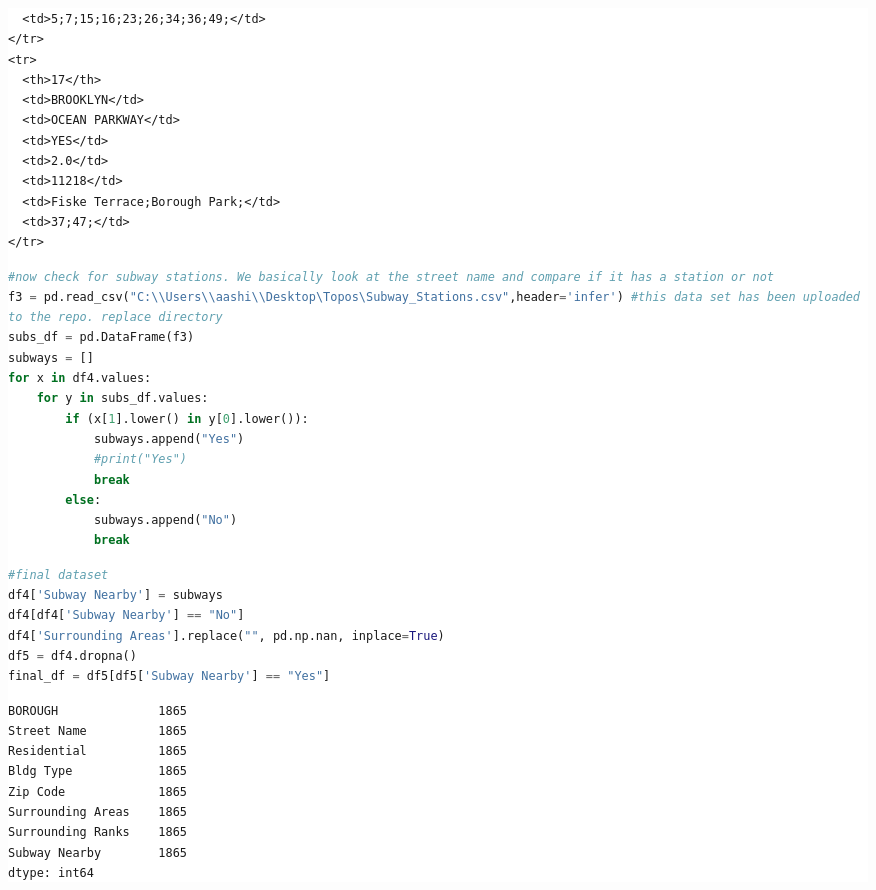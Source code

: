       <td>5;7;15;16;23;26;34;36;49;</td>
    </tr>
    <tr>
      <th>17</th>
      <td>BROOKLYN</td>
      <td>OCEAN PARKWAY</td>
      <td>YES</td>
      <td>2.0</td>
      <td>11218</td>
      <td>Fiske Terrace;Borough Park;</td>
      <td>37;47;</td>
    </tr>
  </tbody>
</table>
</div>




```python
#now check for subway stations. We basically look at the street name and compare if it has a station or not
f3 = pd.read_csv("C:\\Users\\aashi\\Desktop\Topos\Subway_Stations.csv",header='infer') #this data set has been uploaded to the repo. replace directory
subs_df = pd.DataFrame(f3)
subways = []
for x in df4.values:
    for y in subs_df.values:  
        if (x[1].lower() in y[0].lower()):
            subways.append("Yes")
            #print("Yes")
            break
        else:
            subways.append("No")
            break
```


```python
#final dataset
df4['Subway Nearby'] = subways
df4[df4['Subway Nearby'] == "No"]
df4['Surrounding Areas'].replace("", pd.np.nan, inplace=True)
df5 = df4.dropna()
final_df = df5[df5['Subway Nearby'] == "Yes"]
```




    BOROUGH              1865
    Street Name          1865
    Residential          1865
    Bldg Type            1865
    Zip Code             1865
    Surrounding Areas    1865
    Surrounding Ranks    1865
    Subway Nearby        1865
    dtype: int64
